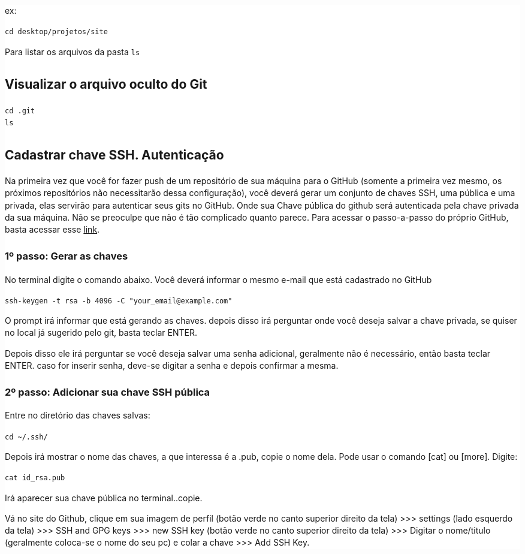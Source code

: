 ex:
```
cd desktop/projetos/site
```

Para listar os arquivos da pasta `ls`

## Visualizar o arquivo oculto do Git

```
cd .git
ls
```

## Cadastrar chave SSH. Autenticação

Na primeira vez que você for fazer push de um repositório de sua máquina para o GitHub (somente a primeira vez mesmo, os próximos repositórios não necessitarão dessa configuração), você deverá gerar um conjunto de chaves SSH, uma pública e uma privada, elas servirão para autenticar seus gits no GitHub. Onde sua Chave pública do github será autenticada pela chave privada da sua máquina. Não se preoculpe que não é tão complicado quanto parece. Para acessar o passo-a-passo do próprio GitHub, basta acessar esse [link](https://help.github.com/articles/generating-a-new-ssh-key-and-adding-it-to-the-ssh-agent/).

### 1º passo: Gerar as chaves

No terminal digite o comando abaixo. Você deverá informar o mesmo e-mail que está cadastrado no GitHub
```
ssh-keygen -t rsa -b 4096 -C "your_email@example.com"
```

O prompt irá informar que está gerando as chaves. depois disso irá perguntar onde você deseja salvar a chave privada, se quiser no local já sugerido pelo git, basta teclar ENTER.

Depois disso ele irá perguntar se você deseja salvar uma senha adicional, geralmente não é necessário, então basta teclar ENTER. caso for inserir senha, deve-se digitar a senha e depois confirmar a mesma.

### 2º passo: Adicionar sua chave SSH pública

Entre no diretório das chaves salvas:
```
cd ~/.ssh/
```

Depois irá mostrar o nome das chaves, a que interessa é a .pub, copie o nome dela. Pode usar o comando \[cat\] ou \[more\].
Digite:
```
cat id_rsa.pub
```

Irá aparecer sua chave pública no terminal..copie.

Vá no site do Github, clique em sua imagem de perfil
(botão verde no canto superior direito da tela) >>> settings (lado esquerdo da tela) >>> SSH and GPG keys >>> new SSH key (botão verde no canto superior direito da tela) >>> Digitar o nome/titulo (geralmente coloca-se o nome do seu pc) e colar a chave >>> Add SSH Key.
